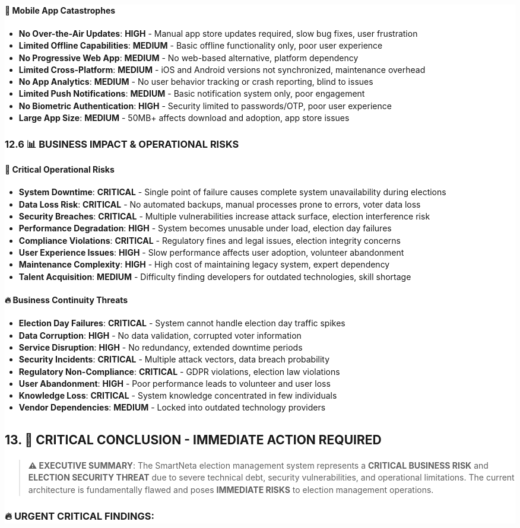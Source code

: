 #### 📱 Mobile App Catastrophes
- **No Over-the-Air Updates**: **HIGH** - Manual app store updates required, slow bug fixes, user frustration
- **Limited Offline Capabilities**: **MEDIUM** - Basic offline functionality only, poor user experience
- **No Progressive Web App**: **MEDIUM** - No web-based alternative, platform dependency
- **Limited Cross-Platform**: **MEDIUM** - iOS and Android versions not synchronized, maintenance overhead
- **No App Analytics**: **MEDIUM** - No user behavior tracking or crash reporting, blind to issues
- **Limited Push Notifications**: **MEDIUM** - Basic notification system only, poor engagement
- **No Biometric Authentication**: **HIGH** - Security limited to passwords/OTP, poor user experience
- **Large App Size**: **MEDIUM** - 50MB+ affects download and adoption, app store issues

### 12.6 📊 BUSINESS IMPACT & OPERATIONAL RISKS

#### 🚨 Critical Operational Risks
- **System Downtime**: **CRITICAL** - Single point of failure causes complete system unavailability during elections
- **Data Loss Risk**: **CRITICAL** - No automated backups, manual processes prone to errors, voter data loss
- **Security Breaches**: **CRITICAL** - Multiple vulnerabilities increase attack surface, election interference risk
- **Performance Degradation**: **HIGH** - System becomes unusable under load, election day failures
- **Compliance Violations**: **CRITICAL** - Regulatory fines and legal issues, election integrity concerns
- **User Experience Issues**: **HIGH** - Slow performance affects user adoption, volunteer abandonment
- **Maintenance Complexity**: **HIGH** - High cost of maintaining legacy system, expert dependency
- **Talent Acquisition**: **MEDIUM** - Difficulty finding developers for outdated technologies, skill shortage

#### 🔥 Business Continuity Threats
- **Election Day Failures**: **CRITICAL** - System cannot handle election day traffic spikes
- **Data Corruption**: **HIGH** - No data validation, corrupted voter information
- **Service Disruption**: **HIGH** - No redundancy, extended downtime periods
- **Security Incidents**: **CRITICAL** - Multiple attack vectors, data breach probability
- **Regulatory Non-Compliance**: **CRITICAL** - GDPR violations, election law violations
- **User Abandonment**: **HIGH** - Poor performance leads to volunteer and user loss
- **Knowledge Loss**: **CRITICAL** - System knowledge concentrated in few individuals
- **Vendor Dependencies**: **MEDIUM** - Locked into outdated technology providers

## 13. 🚨 CRITICAL CONCLUSION - IMMEDIATE ACTION REQUIRED

> **⚠️ EXECUTIVE SUMMARY**: The SmartNeta election management system represents a **CRITICAL BUSINESS RISK** and **ELECTION SECURITY THREAT** due to severe technical debt, security vulnerabilities, and operational limitations. The current architecture is fundamentally flawed and poses **IMMEDIATE RISKS** to election management operations.

### 🔥 URGENT CRITICAL FINDINGS:
